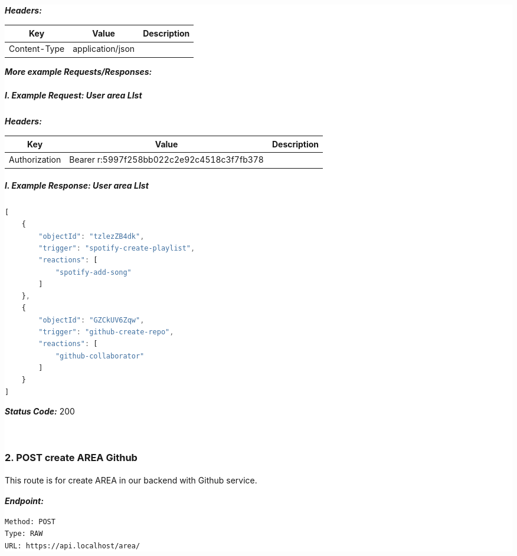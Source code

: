 
***Headers:***

| Key | Value | Description |
| --- | ------|-------------|
| Content-Type | application/json |  |



***More example Requests/Responses:***


##### I. Example Request: User area LIst


***Headers:***

| Key | Value | Description |
| --- | ------|-------------|
| Authorization | Bearer r:5997f258bb022c2e92c4518c3f7fb378 |  |



##### I. Example Response: User area LIst
```js
[
    {
        "objectId": "tzlezZB4dk",
        "trigger": "spotify-create-playlist",
        "reactions": [
            "spotify-add-song"
        ]
    },
    {
        "objectId": "GZCkUV6Zqw",
        "trigger": "github-create-repo",
        "reactions": [
            "github-collaborator"
        ]
    }
]
```


***Status Code:*** 200

<br>



### 2. POST create AREA Github


This route is for create AREA in our backend with Github service.


***Endpoint:***

```bash
Method: POST
Type: RAW
URL: https://api.localhost/area/
```

